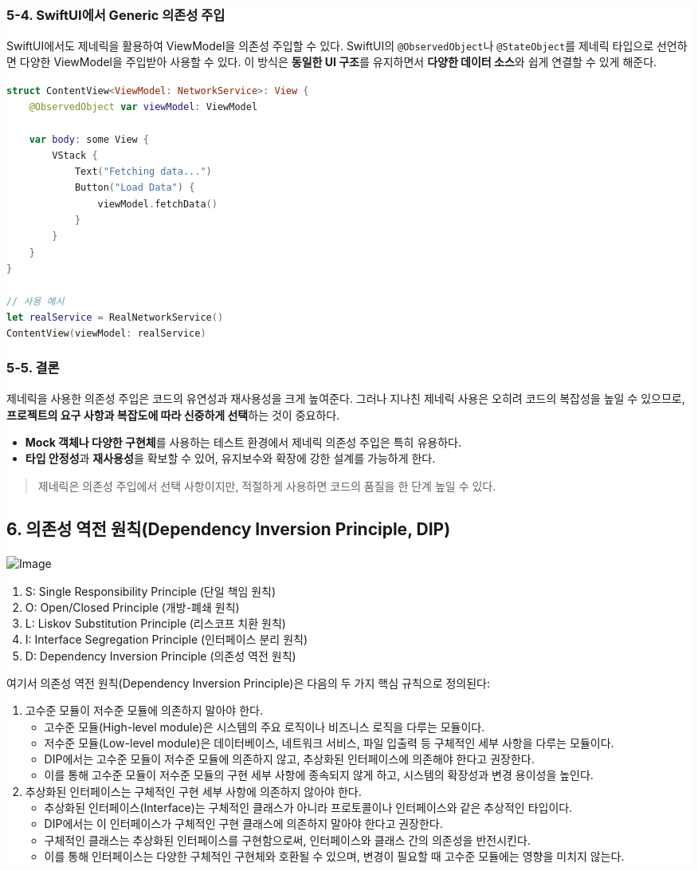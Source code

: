 ### 5-4. SwiftUI에서 Generic 의존성 주입

SwiftUI에서도 제네릭을 활용하여 ViewModel을 의존성 주입할 수 있다. SwiftUI의 `@ObservedObject`나 `@StateObject`를 제네릭 타입으로 선언하면 다양한 ViewModel을 주입받아 사용할 수 있다. 이 방식은 **동일한 UI 구조**를 유지하면서 **다양한 데이터 소스**와 쉽게 연결할 수 있게 해준다.

```swift
struct ContentView<ViewModel: NetworkService>: View {
    @ObservedObject var viewModel: ViewModel

    var body: some View {
        VStack {
            Text("Fetching data...")
            Button("Load Data") {
                viewModel.fetchData()
            }
        }
    }
}

// 사용 예시
let realService = RealNetworkService()
ContentView(viewModel: realService)
```

### 5-5. 결론

제네릭을 사용한 의존성 주입은 코드의 유연성과 재사용성을 크게 높여준다. 그러나 지나친 제네릭 사용은 오히려 코드의 복잡성을 높일 수 있으므로, **프로젝트의 요구 사항과 복잡도에 따라 신중하게 선택**하는 것이 중요하다.

- **Mock 객체나 다양한 구현체**를 사용하는 테스트 환경에서 제네릭 의존성 주입은 특히 유용하다.
- **타입 안정성**과 **재사용성**을 확보할 수 있어, 유지보수와 확장에 강한 설계를 가능하게 한다.

> 제네릭은 의존성 주입에서 선택 사항이지만, 적절하게 사용하면 코드의 품질을 한 단계 높일 수 있다.

## 6. 의존성 역전 원칙(Dependency Inversion Principle, DIP)

![Image](https://miro.medium.com/v2/resize:fit:640/format:webp/1*E3h8Rh83fO1rvwu5VO1BGA.jpeg)

1.	S: Single Responsibility Principle (단일 책임 원칙)
2.	O: Open/Closed Principle (개방-폐쇄 원칙)
3.	L: Liskov Substitution Principle (리스코프 치환 원칙)
4.	I: Interface Segregation Principle (인터페이스 분리 원칙)
5.	D: Dependency Inversion Principle (의존성 역전 원칙)

여기서 의존성 역전 원칙(Dependency Inversion Principle)은 다음의 두 가지 핵심 규칙으로 정의된다:

1. 고수준 모듈이 저수준 모듈에 의존하지 말아야 한다.
    - 고수준 모듈(High-level module)은 시스템의 주요 로직이나 비즈니스 로직을 다루는 모듈이다.
    - 저수준 모듈(Low-level module)은 데이터베이스, 네트워크 서비스, 파일 입출력 등 구체적인 세부 사항을 다루는 모듈이다.
    - DIP에서는 고수준 모듈이 저수준 모듈에 의존하지 않고, 추상화된 인터페이스에 의존해야 한다고 권장한다.
    - 이를 통해 고수준 모듈이 저수준 모듈의 구현 세부 사항에 종속되지 않게 하고, 시스템의 확장성과 변경 용이성을 높인다.
2. 추상화된 인터페이스는 구체적인 구현 세부 사항에 의존하지 않아야 한다.
    - 추상화된 인터페이스(Interface)는 구체적인 클래스가 아니라 프로토콜이나 인터페이스와 같은 추상적인 타입이다.
    - DIP에서는 이 인터페이스가 구체적인 구현 클래스에 의존하지 말아야 한다고 권장한다.
    - 구체적인 클래스는 추상화된 인터페이스를 구현함으로써, 인터페이스와 클래스 간의 의존성을 반전시킨다.
    - 이를 통해 인터페이스는 다양한 구체적인 구현체와 호환될 수 있으며, 변경이 필요할 때 고수준 모듈에는 영향을 미치지 않는다.
